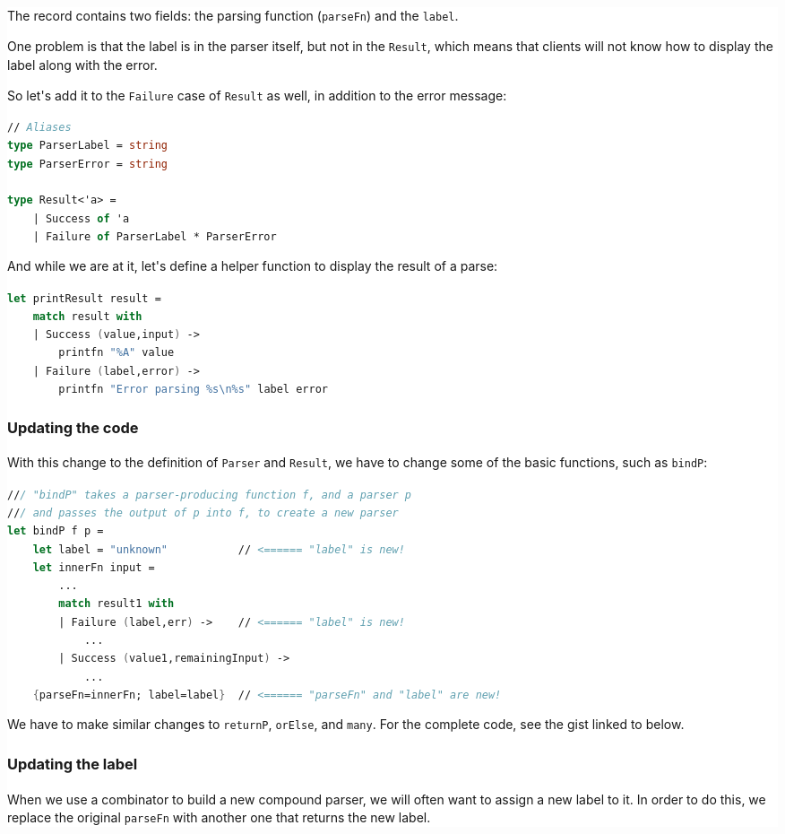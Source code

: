 The record contains two fields: the parsing function (`parseFn`) and the `label`.

One problem is that the label is in the parser itself, but not in the `Result`, which means that clients will not know how to display the label along with the error.

So let's add it to the `Failure` case of `Result` as well, in addition to the error message:

```fsharp
// Aliases 
type ParserLabel = string
type ParserError = string

type Result<'a> =
    | Success of 'a
    | Failure of ParserLabel * ParserError 
```

And while we are at it, let's define a helper function to display the result of a parse:

```fsharp
let printResult result =
    match result with
    | Success (value,input) -> 
        printfn "%A" value
    | Failure (label,error) -> 
        printfn "Error parsing %s\n%s" label error
```

### Updating the code

With this change to the definition of `Parser` and `Result`, we have to change some of the basic functions, such as `bindP`:

```fsharp
/// "bindP" takes a parser-producing function f, and a parser p
/// and passes the output of p into f, to create a new parser
let bindP f p =
    let label = "unknown"           // <====== "label" is new!     
    let innerFn input =
        ...
        match result1 with
        | Failure (label,err) ->    // <====== "label" is new!
            ...
        | Success (value1,remainingInput) ->
            ...
    {parseFn=innerFn; label=label}  // <====== "parseFn" and "label" are new!
```

We have to make similar changes to `returnP`, `orElse`, and `many`.  For the complete code, see the gist linked to below.

### Updating the label

When we use a combinator to build a new compound parser, we will often want to assign a new label to it.
In order to do this, we replace the original `parseFn` with another one that returns the new label.
